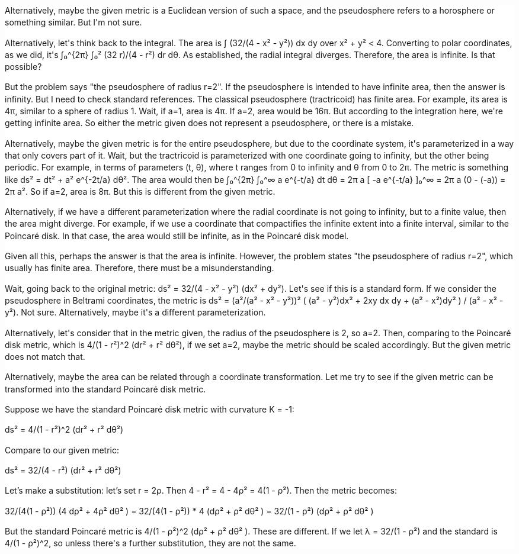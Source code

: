 Alternatively, maybe the given metric is a Euclidean version of such a space, and the pseudosphere refers to a horosphere or something similar. But I'm not sure.

Alternatively, let's think back to the integral. The area is ∫ (32/(4 - x² - y²)) dx dy over x² + y² < 4. Converting to polar coordinates, as we did, it's ∫₀^{2π} ∫₀² (32 r)/(4 - r²) dr dθ. As established, the radial integral diverges. Therefore, the area is infinite. Is that possible?

But the problem says "the pseudosphere of radius r=2". If the pseudosphere is intended to have infinite area, then the answer is infinity. But I need to check standard references. The classical pseudosphere (tractricoid) has finite area. For example, its area is 4π, similar to a sphere of radius 1. Wait, if a=1, area is 4π. If a=2, area would be 16π. But according to the integration here, we're getting infinite area. So either the metric given does not represent a pseudosphere, or there is a mistake.

Alternatively, maybe the given metric is for the entire pseudosphere, but due to the coordinate system, it's parameterized in a way that only covers part of it. Wait, but the tractricoid is parameterized with one coordinate going to infinity, but the other being periodic. For example, in terms of parameters (t, θ), where t ranges from 0 to infinity and θ from 0 to 2π. The metric is something like ds² = dt² + a² e^{-2t/a} dθ². The area would then be ∫₀^{2π} ∫₀^∞ a e^{-t/a} dt dθ = 2π a [ -a e^{-t/a} ]₀^∞ = 2π a (0 - (-a)) = 2π a². So if a=2, area is 8π. But this is different from the given metric.

Alternatively, if we have a different parameterization where the radial coordinate is not going to infinity, but to a finite value, then the area might diverge. For example, if we use a coordinate that compactifies the infinite extent into a finite interval, similar to the Poincaré disk. In that case, the area would still be infinite, as in the Poincaré disk model.

Given all this, perhaps the answer is that the area is infinite. However, the problem states "the pseudosphere of radius r=2", which usually has finite area. Therefore, there must be a misunderstanding.

Wait, going back to the original metric: ds² = 32/(4 - x² - y²) (dx² + dy²). Let's see if this is a standard form. If we consider the pseudosphere in Beltrami coordinates, the metric is ds² = (a²/(a² - x² - y²))² ( (a² - y²)dx² + 2xy dx dy + (a² - x²)dy² ) / (a² - x² - y²). Not sure. Alternatively, maybe it's a different parameterization.

Alternatively, let's consider that in the metric given, the radius of the pseudosphere is 2, so a=2. Then, comparing to the Poincaré disk metric, which is 4/(1 - r²)^2 (dr² + r² dθ²), if we set a=2, maybe the metric should be scaled accordingly. But the given metric does not match that.

Alternatively, maybe the area can be related through a coordinate transformation. Let me try to see if the given metric can be transformed into the standard Poincaré disk metric.

Suppose we have the standard Poincaré disk metric with curvature K = -1:

ds² = 4/(1 - r²)^2 (dr² + r² dθ²)

Compare to our given metric:

ds² = 32/(4 - r²) (dr² + r² dθ²)

Let’s make a substitution: let’s set r = 2ρ. Then 4 - r² = 4 - 4ρ² = 4(1 - ρ²). Then the metric becomes:

32/(4(1 - ρ²)) (4 dρ² + 4ρ² dθ² ) = 32/(4(1 - ρ²)) * 4 (dρ² + ρ² dθ² ) = 32/(1 - ρ²) (dρ² + ρ² dθ² )

But the standard Poincaré metric is 4/(1 - ρ²)^2 (dρ² + ρ² dθ² ). These are different. If we let λ = 32/(1 - ρ²) and the standard is 4/(1 - ρ²)^2, so unless there's a further substitution, they are not the same.

